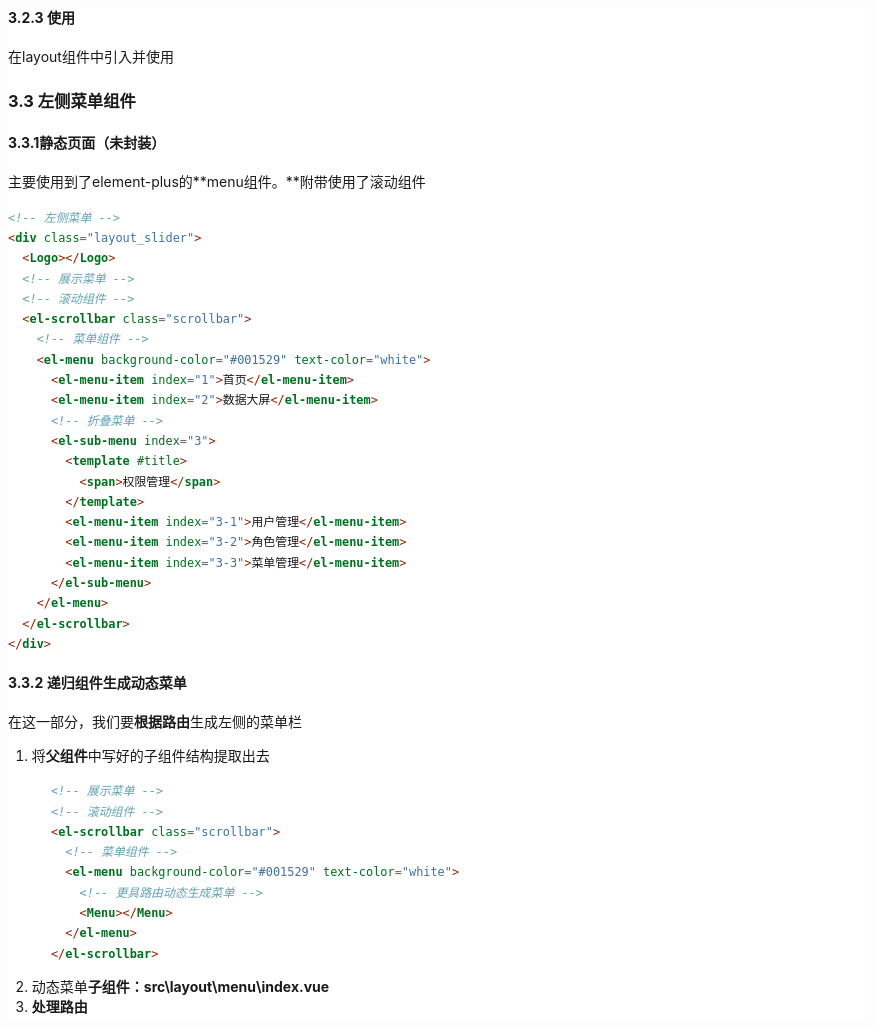 #### 3.2.3 使用

在layout组件中引入并使用

### 3.3 左侧菜单组件

#### 3.3.1静态页面（未封装）

主要使用到了element-plus的**menu组件。**附带使用了滚动组件

```html
<!-- 左侧菜单 -->
<div class="layout_slider">
  <Logo></Logo>
  <!-- 展示菜单 -->
  <!-- 滚动组件 -->
  <el-scrollbar class="scrollbar">
    <!-- 菜单组件 -->
    <el-menu background-color="#001529" text-color="white">
      <el-menu-item index="1">首页</el-menu-item>
      <el-menu-item index="2">数据大屏</el-menu-item>
      <!-- 折叠菜单 -->
      <el-sub-menu index="3">
        <template #title>
          <span>权限管理</span>
        </template>
        <el-menu-item index="3-1">用户管理</el-menu-item>
        <el-menu-item index="3-2">角色管理</el-menu-item>
        <el-menu-item index="3-3">菜单管理</el-menu-item>
      </el-sub-menu>
    </el-menu>
  </el-scrollbar>
</div>
```

#### 3.3.2 递归组件生成动态菜单

在这一部分，我们要**根据路由**生成左侧的菜单栏

1. 将**父组件**中写好的子组件结构提取出去

```html
      <!-- 展示菜单 -->
      <!-- 滚动组件 -->
      <el-scrollbar class="scrollbar">
        <!-- 菜单组件 -->
        <el-menu background-color="#001529" text-color="white">
          <!-- 更具路由动态生成菜单 -->
          <Menu></Menu>
        </el-menu>
      </el-scrollbar>
```

2. 动态菜单**子组件：src\layout\menu\index.vue**
3. **处理路由**
